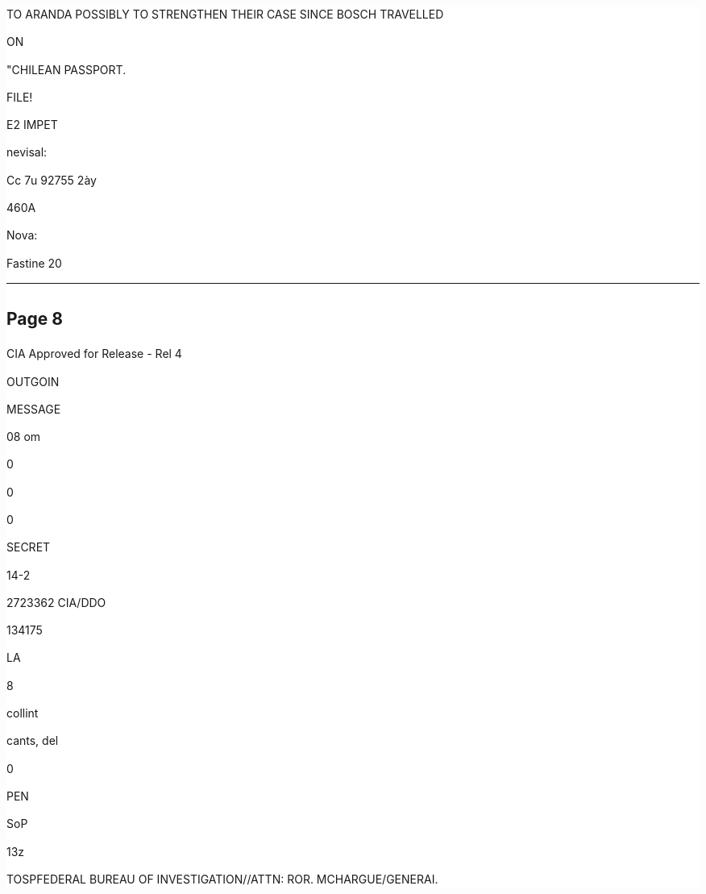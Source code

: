 TO ARANDA POSSIBLY TO STRENGTHEN THEIR CASE SINCE BOSCH TRAVELLED

ON

"CHILEAN PASSPORT.

FILE!

E2 IMPET

nevisal:

Cc 7u 92755 2ày

460A

Nova:

Fastine 20

---

## Page 8

CIA Approved for Release - Rel 4

OUTGOIN

MESSAGE

08 om

0

0

0

SECRET

14-2

2723362 CIA/DDO

134175

LA

8

collint

cants, del

0

PEN

SoP

13z

TOSPFEDERAL BUREAU OF INVESTIGATION//ATTN: ROR. MCHARGUE/GENERAI.
